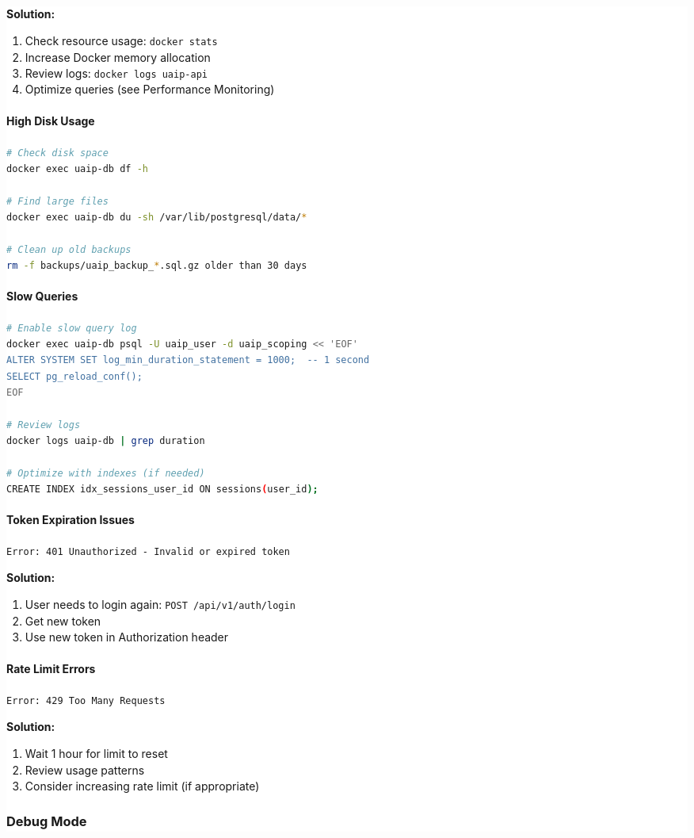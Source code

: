 **Solution:**
1. Check resource usage: `docker stats`
2. Increase Docker memory allocation
3. Review logs: `docker logs uaip-api`
4. Optimize queries (see Performance Monitoring)

#### High Disk Usage
```bash
# Check disk space
docker exec uaip-db df -h

# Find large files
docker exec uaip-db du -sh /var/lib/postgresql/data/*

# Clean up old backups
rm -f backups/uaip_backup_*.sql.gz older than 30 days
```

#### Slow Queries
```bash
# Enable slow query log
docker exec uaip-db psql -U uaip_user -d uaip_scoping << 'EOF'
ALTER SYSTEM SET log_min_duration_statement = 1000;  -- 1 second
SELECT pg_reload_conf();
EOF

# Review logs
docker logs uaip-db | grep duration

# Optimize with indexes (if needed)
CREATE INDEX idx_sessions_user_id ON sessions(user_id);
```

#### Token Expiration Issues
```
Error: 401 Unauthorized - Invalid or expired token
```

**Solution:**
1. User needs to login again: `POST /api/v1/auth/login`
2. Get new token
3. Use new token in Authorization header

#### Rate Limit Errors
```
Error: 429 Too Many Requests
```

**Solution:**
1. Wait 1 hour for limit to reset
2. Review usage patterns
3. Consider increasing rate limit (if appropriate)

### Debug Mode
